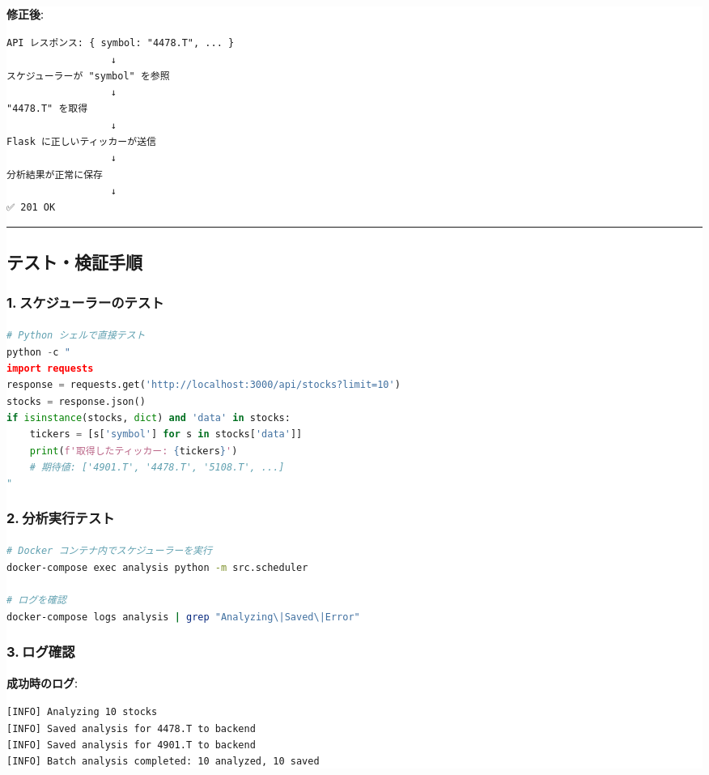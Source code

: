 **修正後**:
```
API レスポンス: { symbol: "4478.T", ... }
                  ↓
スケジューラーが "symbol" を参照
                  ↓
"4478.T" を取得
                  ↓
Flask に正しいティッカーが送信
                  ↓
分析結果が正常に保存
                  ↓
✅ 201 OK
```

---

## テスト・検証手順

### 1. スケジューラーのテスト

```python
# Python シェルで直接テスト
python -c "
import requests
response = requests.get('http://localhost:3000/api/stocks?limit=10')
stocks = response.json()
if isinstance(stocks, dict) and 'data' in stocks:
    tickers = [s['symbol'] for s in stocks['data']]
    print(f'取得したティッカー: {tickers}')
    # 期待値: ['4901.T', '4478.T', '5108.T', ...]
"
```

### 2. 分析実行テスト

```bash
# Docker コンテナ内でスケジューラーを実行
docker-compose exec analysis python -m src.scheduler

# ログを確認
docker-compose logs analysis | grep "Analyzing\|Saved\|Error"
```

### 3. ログ確認

**成功時のログ**:
```
[INFO] Analyzing 10 stocks
[INFO] Saved analysis for 4478.T to backend
[INFO] Saved analysis for 4901.T to backend
[INFO] Batch analysis completed: 10 analyzed, 10 saved
```
